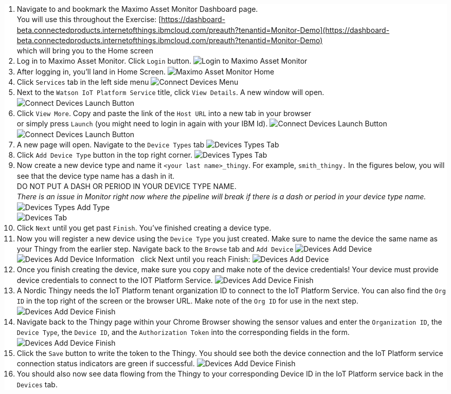 1.  Navigate to and bookmark the Maximo Asset Monitor Dashboard page.<br>
You will use this throughout the Exercise: [https://dashboard-beta.connectedproducts.internetofthings.ibmcloud.com/preauth?tenantid=Monitor-Demo](https://dashboard-beta.connectedproducts.internetofthings.ibmcloud.com/preauth?tenantid=Monitor-Demo)<br>
which will bring you to the Home screen
2.	Log in to Maximo Asset Monitor.  Click `Login` button.
![Login to Maximo Asset Monitor](/img/monitor/i11.png)&nbsp;
3.  After logging in, you’ll land in Home Screen.
![Maximo Asset Monitor Home](/img/monitor/i12.png)&nbsp;
4.  Click `Services` tab in the left side menu
![Connect Devices Menu](/img/monitor/newcon1.png) &nbsp;
5.  Next to the `Watson IoT Platform Service` title, click `View Details`. A new window will open. &nbsp;
![Connect Devices Launch Button](/img/monitor/newcon2.png) &nbsp;
6. Click `View More`. Copy and paste the link of the `Host URL` into a new tab in your browser<br>
or simply press `Launch` (you might need to login in again with your IBM Id).
![Connect Devices Launch Button](/img/monitor/newcon4.png) &nbsp;
![Connect Devices Launch Button](/img/monitor/newcon3.png) &nbsp;
7.  A new page will open. Navigate to the `Device Types` tab
![Devices Types Tab](/img/monitor/i14b.png) &nbsp;
8.  Click `Add Device Type` button in the top right corner.
![Devices Types Tab](/img/monitor/i16.png) &nbsp;
9.  Now create a new device type and name it `<your last name>_thingy`. For example, `smith_thingy.` In the figures below, you will see that the device type name has a dash in it.<br>
DO NOT PUT A DASH OR PERIOD IN YOUR DEVICE TYPE NAME.<br>
*There is an issue in Monitor right now where the pipeline will break if there is a dash or period in your device type name.*
![Devices Types Add Type](/img/monitor/i17.png) &nbsp;  
![Devices Tab](/img/monitor/i19.png) &nbsp;
10.  Click `Next` until you get past `Finish`. You’ve finished creating a device type.
11.  Now you will register a new device using the `Device Type` you just created. Make sure to name the device the same name as your Thingy from the earlier step.  Navigate back to the `Browse` tab and `Add Device`
![Devices Add Device](/img/monitor/i15a.png) &nbsp;
![Devices Add Device Information](/img/monitor/i18.png) &nbsp;
click Next until you reach Finish:
![Devices Add Device](/img/monitor/i20.png) &nbsp;
12.  Once you finish creating the device, make sure you copy and make note of the device credentials!  Your device must provide device credentials to connect to the IOT Platform Service.
![Devices Add Device Finish](/img/monitor/i21.png) &nbsp;
13.  A Nordic Thingy needs the IoT Platform tenant organization ID to connect to the IoT Platform Service. You can also find the `Org ID` in the top right of the screen or the browser URL. Make note of the `Org ID` for use in the next step.
![Devices Add Device Finish](/img/monitor/i21a.png) &nbsp;
14.  Navigate back to the Thingy page within your Chrome Browser showing the sensor values and enter the `Organization ID`, the `Device Type`, the `Device ID`, and the `Authorization Token` into the corresponding fields in the form.
![Devices Add Device Finish](/img/monitor/newcon5.png) &nbsp;
15.  Click the `Save` button to write the token to the Thingy. You should see both the device connection and the IoT Platform service connection status indicators are green if successful.
![Devices Add Device Finish](/img/monitor/i22.png) &nbsp;
16.  You should also now see data flowing from the Thingy to your corresponding Device ID in the IoT Platform service back in the `Devices` tab.